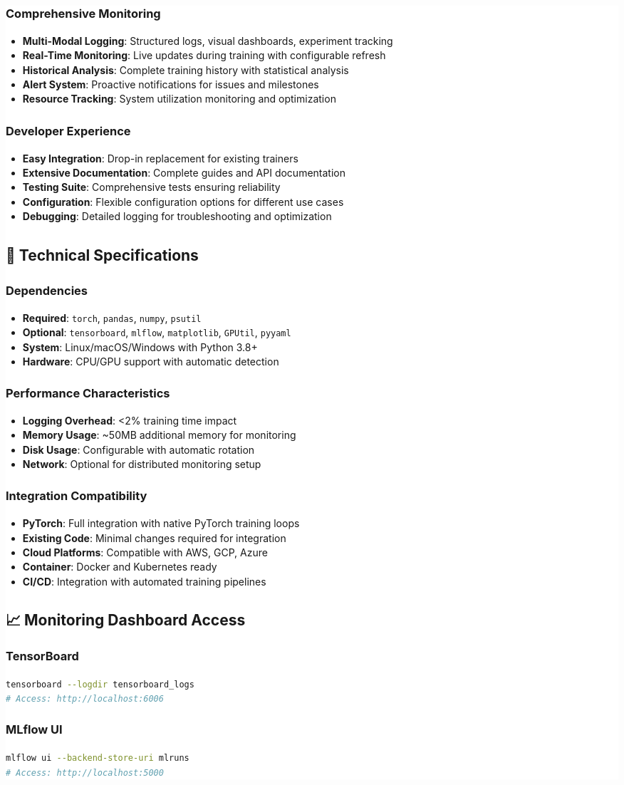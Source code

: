 ### Comprehensive Monitoring
- **Multi-Modal Logging**: Structured logs, visual dashboards, experiment tracking
- **Real-Time Monitoring**: Live updates during training with configurable refresh
- **Historical Analysis**: Complete training history with statistical analysis
- **Alert System**: Proactive notifications for issues and milestones
- **Resource Tracking**: System utilization monitoring and optimization

### Developer Experience
- **Easy Integration**: Drop-in replacement for existing trainers
- **Extensive Documentation**: Complete guides and API documentation
- **Testing Suite**: Comprehensive tests ensuring reliability
- **Configuration**: Flexible configuration options for different use cases
- **Debugging**: Detailed logging for troubleshooting and optimization

## 🔧 Technical Specifications

### Dependencies
- **Required**: `torch`, `pandas`, `numpy`, `psutil`
- **Optional**: `tensorboard`, `mlflow`, `matplotlib`, `GPUtil`, `pyyaml`
- **System**: Linux/macOS/Windows with Python 3.8+
- **Hardware**: CPU/GPU support with automatic detection

### Performance Characteristics
- **Logging Overhead**: <2% training time impact
- **Memory Usage**: ~50MB additional memory for monitoring
- **Disk Usage**: Configurable with automatic rotation
- **Network**: Optional for distributed monitoring setup

### Integration Compatibility
- **PyTorch**: Full integration with native PyTorch training loops
- **Existing Code**: Minimal changes required for integration
- **Cloud Platforms**: Compatible with AWS, GCP, Azure
- **Container**: Docker and Kubernetes ready
- **CI/CD**: Integration with automated training pipelines

## 📈 Monitoring Dashboard Access

### TensorBoard
```bash
tensorboard --logdir tensorboard_logs
# Access: http://localhost:6006
```

### MLflow UI
```bash
mlflow ui --backend-store-uri mlruns
# Access: http://localhost:5000
```
